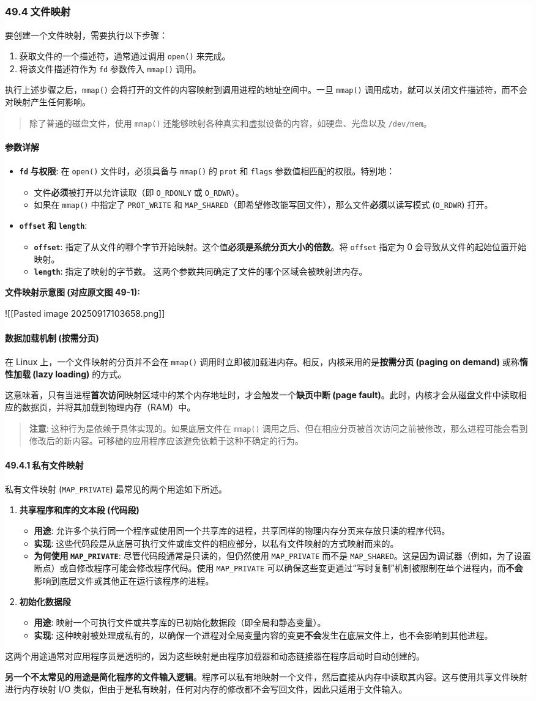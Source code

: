 ### **49.4 文件映射**

要创建一个文件映射，需要执行以下步骤：

1.  获取文件的一个描述符，通常通过调用 `open()` 来完成。
2.  将该文件描述符作为 `fd` 参数传入 `mmap()` 调用。

执行上述步骤之后，`mmap()` 会将打开的文件的内容映射到调用进程的地址空间中。一旦 `mmap()` 调用成功，就可以关闭文件描述符，而不会对映射产生任何影响。

> 除了普通的磁盘文件，使用 `mmap()` 还能够映射各种真实和虚拟设备的内容，如硬盘、光盘以及 `/dev/mem`。

#### **参数详解**

  * **`fd` 与权限**:
    在 `open()` 文件时，必须具备与 `mmap()` 的 `prot` 和 `flags` 参数值相匹配的权限。特别地：

      * 文件**必须**被打开以允许读取（即 `O_RDONLY` 或 `O_RDWR`）。
      * 如果在 `mmap()` 中指定了 `PROT_WRITE` 和 `MAP_SHARED`（即希望修改能写回文件），那么文件**必须**以读写模式 (`O_RDWR`) 打开。

  * **`offset` 和 `length`**:

      * **`offset`**: 指定了从文件的哪个字节开始映射。这个值**必须是系统分页大小的倍数**。将 `offset` 指定为 0 会导致从文件的起始位置开始映射。
      * **`length`**: 指定了映射的字节数。
        这两个参数共同确定了文件的哪个区域会被映射进内存。

**文件映射示意图 (对应原文图 49-1):**

![[Pasted image 20250917103658.png]]

#### **数据加载机制 (按需分页)**

在 Linux 上，一个文件映射的分页并不会在 `mmap()` 调用时立即被加载进内存。相反，内核采用的是**按需分页 (paging on demand)** 或称**惰性加载 (lazy loading)** 的方式。

这意味着，只有当进程**首次访问**映射区域中的某个内存地址时，才会触发一个**缺页中断 (page fault)**。此时，内核才会从磁盘文件中读取相应的数据页，并将其加载到物理内存（RAM）中。

> **注意**: 这种行为是依赖于具体实现的。如果底层文件在 `mmap()` 调用之后、但在相应分页被首次访问之前被修改，那么进程可能会看到修改后的新内容。可移植的应用程序应该避免依赖于这种不确定的行为。


#### **49.4.1 私有文件映射**

私有文件映射 (`MAP_PRIVATE`) 最常见的两个用途如下所述。

1.  **共享程序和库的文本段 (代码段)**
    * **用途**: 允许多个执行同一个程序或使用同一个共享库的进程，共享同样的物理内存分页来存放只读的程序代码。
    * **实现**: 这些代码段是从底层可执行文件或库文件的相应部分，以私有文件映射的方式映射而来的。
    * **为何使用 `MAP_PRIVATE`**: 尽管代码段通常是只读的，但仍然使用 `MAP_PRIVATE` 而不是 `MAP_SHARED`。这是因为调试器（例如，为了设置断点）或自修改程序可能会修改程序代码。使用 `MAP_PRIVATE` 可以确保这些变更通过“写时复制”机制被限制在单个进程内，而**不会**影响到底层文件或其他正在运行该程序的进程。

2.  **初始化数据段**
    * **用途**: 映射一个可执行文件或共享库的已初始化数据段（即全局和静态变量）。
    * **实现**: 这种映射被处理成私有的，以确保一个进程对全局变量内容的变更**不会**发生在底层文件上，也不会影响到其他进程。

这两个用途通常对应用程序员是透明的，因为这些映射是由程序加载器和动态链接器在程序启动时自动创建的。

**另一个不太常见的用途是简化程序的文件输入逻辑**。程序可以私有地映射一个文件，然后直接从内存中读取其内容。这与使用共享文件映射进行内存映射 I/O 类似，但由于是私有映射，任何对内存的修改都不会写回文件，因此只适用于文件输入。
